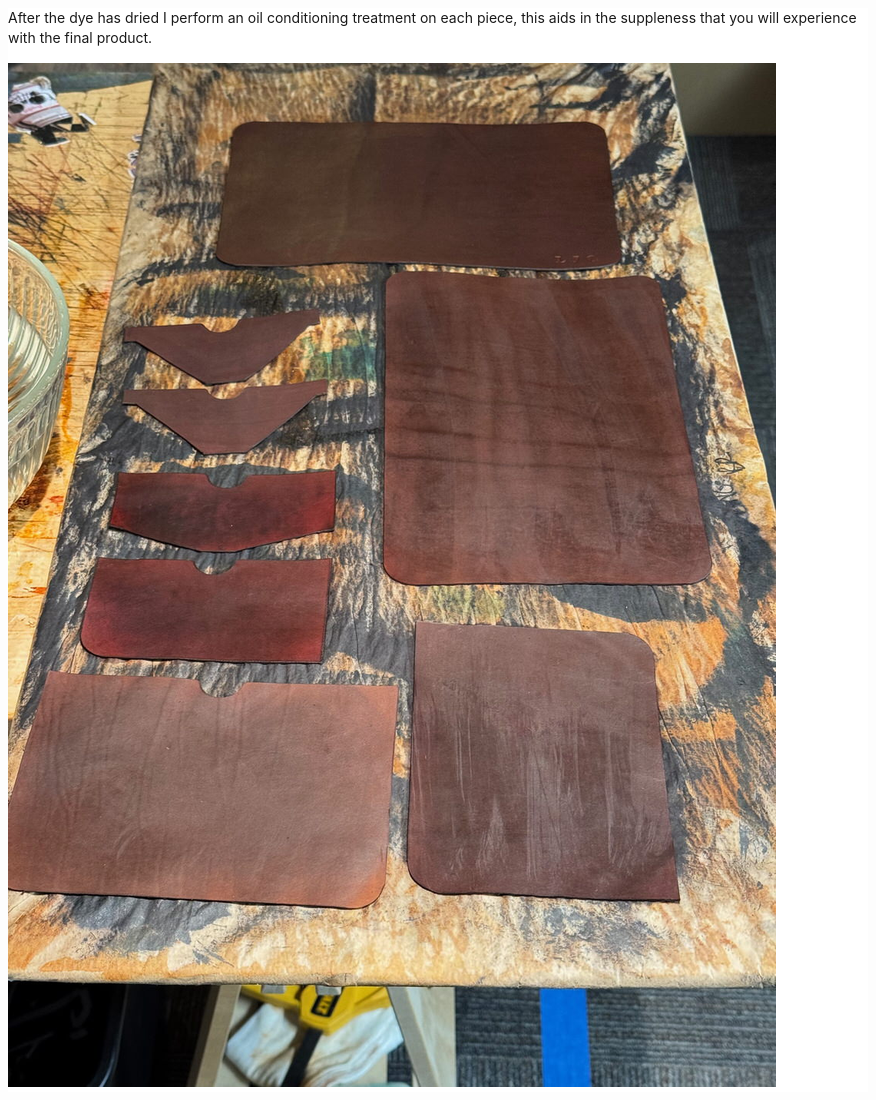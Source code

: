 After the dye has dried I perform an oil conditioning treatment on each piece, this aids in the suppleness that you will experience with the final product. 

![](assets/img/product-photos/final-product/hand-dyed/IMG_5188.jpeg)
